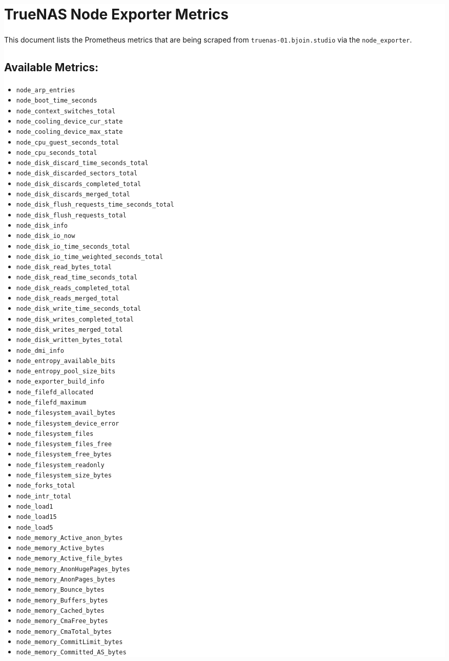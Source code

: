 # TrueNAS Node Exporter Metrics

This document lists the Prometheus metrics that are being scraped from `truenas-01.bjoin.studio` via the `node_exporter`.

## Available Metrics:

*   `node_arp_entries`
*   `node_boot_time_seconds`
*   `node_context_switches_total`
*   `node_cooling_device_cur_state`
*   `node_cooling_device_max_state`
*   `node_cpu_guest_seconds_total`
*   `node_cpu_seconds_total`
*   `node_disk_discard_time_seconds_total`
*   `node_disk_discarded_sectors_total`
*   `node_disk_discards_completed_total`
*   `node_disk_discards_merged_total`
*   `node_disk_flush_requests_time_seconds_total`
*   `node_disk_flush_requests_total`
*   `node_disk_info`
*   `node_disk_io_now`
*   `node_disk_io_time_seconds_total`
*   `node_disk_io_time_weighted_seconds_total`
*   `node_disk_read_bytes_total`
*   `node_disk_read_time_seconds_total`
*   `node_disk_reads_completed_total`
*   `node_disk_reads_merged_total`
*   `node_disk_write_time_seconds_total`
*   `node_disk_writes_completed_total`
*   `node_disk_writes_merged_total`
*   `node_disk_written_bytes_total`
*   `node_dmi_info`
*   `node_entropy_available_bits`
*   `node_entropy_pool_size_bits`
*   `node_exporter_build_info`
*   `node_filefd_allocated`
*   `node_filefd_maximum`
*   `node_filesystem_avail_bytes`
*   `node_filesystem_device_error`
*   `node_filesystem_files`
*   `node_filesystem_files_free`
*   `node_filesystem_free_bytes`
*   `node_filesystem_readonly`
*   `node_filesystem_size_bytes`
*   `node_forks_total`
*   `node_intr_total`
*   `node_load1`
*   `node_load15`
*   `node_load5`
*   `node_memory_Active_anon_bytes`
*   `node_memory_Active_bytes`
*   `node_memory_Active_file_bytes`
*   `node_memory_AnonHugePages_bytes`
*   `node_memory_AnonPages_bytes`
*   `node_memory_Bounce_bytes`
*   `node_memory_Buffers_bytes`
*   `node_memory_Cached_bytes`
*   `node_memory_CmaFree_bytes`
*   `node_memory_CmaTotal_bytes`
*   `node_memory_CommitLimit_bytes`
*   `node_memory_Committed_AS_bytes`